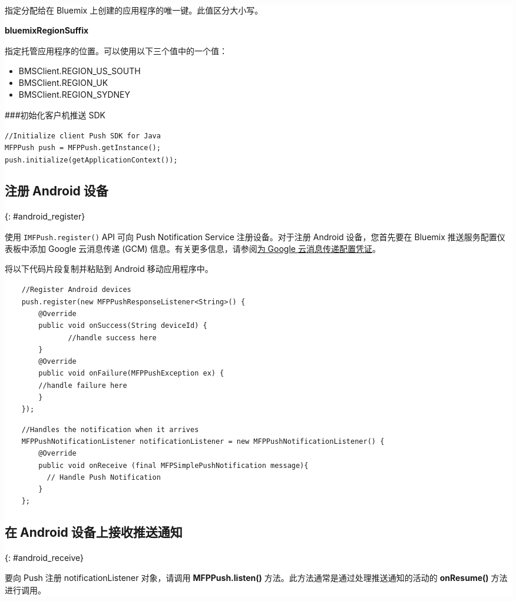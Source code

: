 指定分配给在 Bluemix 上创建的应用程序的唯一键。此值区分大小写。

**bluemixRegionSuffix**

指定托管应用程序的位置。可以使用以下三个值中的一个值：

- BMSClient.REGION_US_SOUTH
- BMSClient.REGION_UK
- BMSClient.REGION_SYDNEY

###初始化客户机推送 SDK

```
//Initialize client Push SDK for Java
MFPPush push = MFPPush.getInstance();
push.initialize(getApplicationContext());
```

## 注册 Android 设备
{: #android_register}

使用 ```IMFPush.register()``` API 可向 Push Notification Service 注册设备。对于注册 Android 设备，您首先要在 Bluemix 推送服务配置仪表板中添加 Google 云消息传递 (GCM) 信息。有关更多信息，请参阅[为 Google 云消息传递配置凭证](t_push_provider_android.html)。

将以下代码片段复制并粘贴到 Android 移动应用程序中。

```
	//Register Android devices
	push.register(new MFPPushResponseListener<String>() {
	    @Override
	    public void onSuccess(String deviceId) {
	           //handle success here
	    }
	    @Override
	    public void onFailure(MFPPushException ex) {
	    //handle failure here
	    }
	});
```

```
	//Handles the notification when it arrives
	MFPPushNotificationListener notificationListener = new MFPPushNotificationListener() {
	    @Override
	    public void onReceive (final MFPSimplePushNotification message){
	      // Handle Push Notification
	    }
	};
```


## 在 Android 设备上接收推送通知
{: #android_receive}

要向 Push 注册 notificationListener 对象，请调用 **MFPPush.listen()** 方法。此方法通常是通过处理推送通知的活动的 **onResume()** 方法进行调用。
